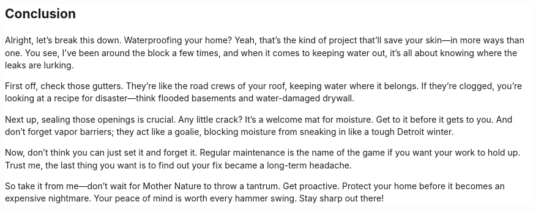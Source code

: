 ## Conclusion

Alright, let’s break this down. Waterproofing your home? Yeah, that’s the kind of project that’ll save your skin—in more ways than one. You see, I’ve been around the block a few times, and when it comes to keeping water out, it’s all about knowing where the leaks are lurking.

First off, check those gutters. They’re like the road crews of your roof, keeping water where it belongs. If they’re clogged, you’re looking at a recipe for disaster—think flooded basements and water-damaged drywall.

Next up, sealing those openings is crucial. Any little crack? It’s a welcome mat for moisture. Get to it before it gets to you. And don’t forget vapor barriers; they act like a goalie, blocking moisture from sneaking in like a tough Detroit winter.

Now, don’t think you can just set it and forget it. Regular maintenance is the name of the game if you want your work to hold up. Trust me, the last thing you want is to find out your fix became a long-term headache.

So take it from me—don’t wait for Mother Nature to throw a tantrum. Get proactive. Protect your home before it becomes an expensive nightmare. Your peace of mind is worth every hammer swing. Stay sharp out there!
